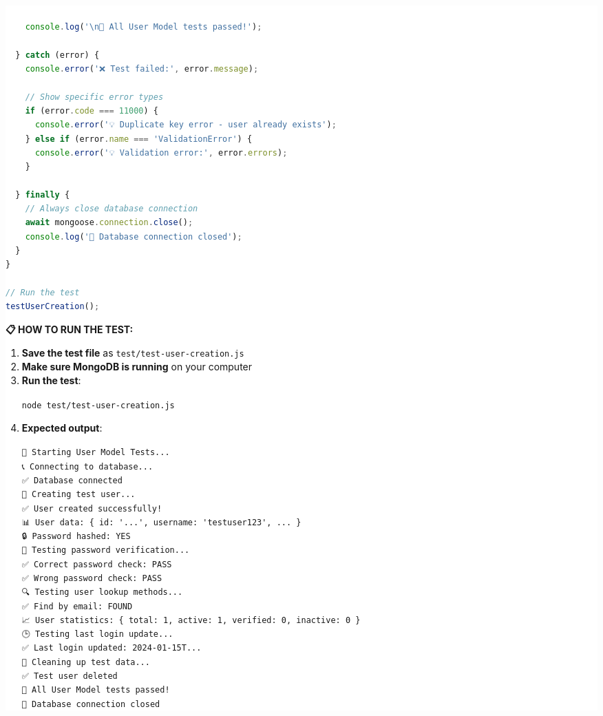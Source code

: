 ```javascript
    
    console.log('\n🎉 All User Model tests passed!');
    
  } catch (error) {
    console.error('❌ Test failed:', error.message);
    
    // Show specific error types
    if (error.code === 11000) {
      console.error('💡 Duplicate key error - user already exists');
    } else if (error.name === 'ValidationError') {
      console.error('💡 Validation error:', error.errors);
    }
    
  } finally {
    // Always close database connection
    await mongoose.connection.close();
    console.log('📴 Database connection closed');
  }
}

// Run the test
testUserCreation();
```

**📋 HOW TO RUN THE TEST:**

1. **Save the test file** as `test/test-user-creation.js`
2. **Make sure MongoDB is running** on your computer
3. **Run the test**:
   ```bash
   node test/test-user-creation.js
   ```
4. **Expected output**:
   ```
   🧪 Starting User Model Tests...
   📞 Connecting to database...
   ✅ Database connected
   👤 Creating test user...
   ✅ User created successfully!
   📊 User data: { id: '...', username: 'testuser123', ... }
   🔒 Password hashed: YES
   🔐 Testing password verification...
   ✅ Correct password check: PASS
   ✅ Wrong password check: PASS
   🔍 Testing user lookup methods...
   ✅ Find by email: FOUND
   📈 User statistics: { total: 1, active: 1, verified: 0, inactive: 0 }
   🕒 Testing last login update...
   ✅ Last login updated: 2024-01-15T...
   🧹 Cleaning up test data...
   ✅ Test user deleted
   🎉 All User Model tests passed!
   📴 Database connection closed
   ```
